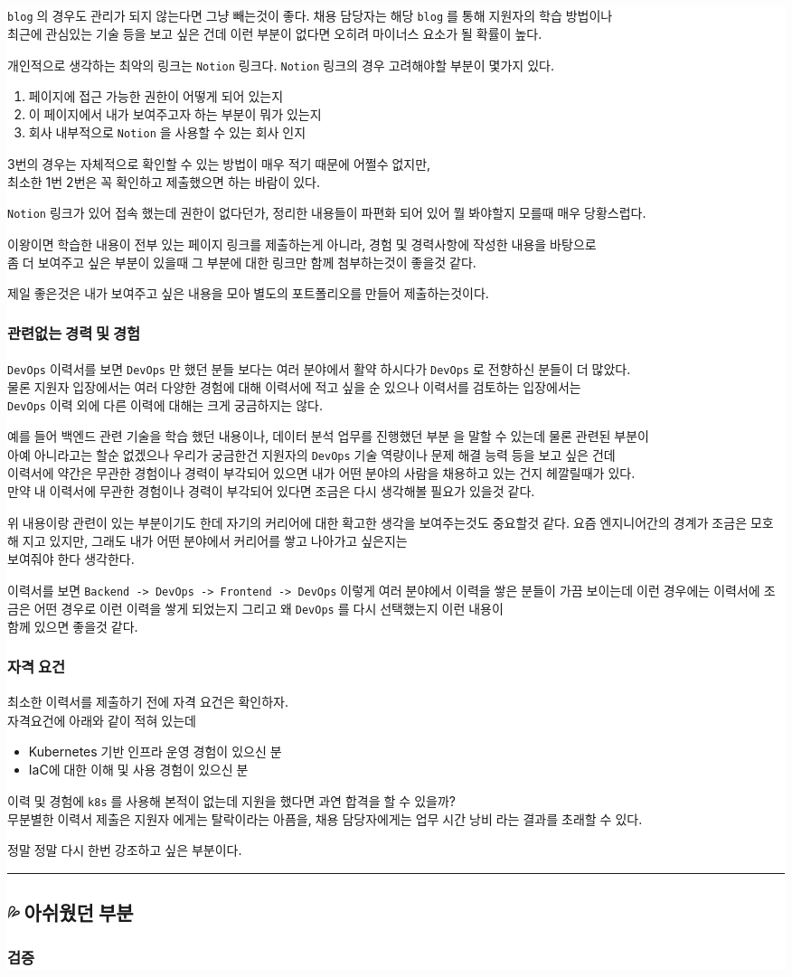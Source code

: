 `blog` 의 경우도 관리가 되지 않는다면 그냥 빼는것이 좋다. 채용 담당자는 해당 `blog` 를 통해 지원자의 학습 방법이나  
최근에 관심있는 기술 등을 보고 싶은 건데 이런 부분이 없다면 오히려 마이너스 요소가 될 확률이 높다.

개인적으로 생각하는 최악의 링크는 `Notion` 링크다. `Notion` 링크의 경우 고려해야할 부분이 몇가지 있다.

1. 페이지에 접근 가능한 권한이 어떻게 되어 있는지
2. 이 페이지에서 내가 보여주고자 하는 부분이 뭐가 있는지
3. 회사 내부적으로 `Notion` 을 사용할 수 있는 회사 인지

3번의 경우는 자체적으로 확인할 수 있는 방법이 매우 적기 때문에 어쩔수 없지만,  
최소한 1번 2번은 꼭 확인하고 제출했으면 하는 바람이 있다.

`Notion` 링크가 있어 접속 했는데 권한이 없다던가, 정리한 내용들이 파편화 되어 있어 뭘 봐야할지 모를때 매우 당황스럽다.

이왕이면 학습한 내용이 전부 있는 페이지 링크를 제출하는게 아니라, 경험 및 경력사항에 작성한 내용을 바탕으로  
좀 더 보여주고 싶은 부분이 있을때 그 부분에 대한 링크만 함께 첨부하는것이 좋을것 같다.

제일 좋은것은 내가 보여주고 싶은 내용을 모아 별도의 포트폴리오를 만들어 제출하는것이다.

### 관련없는 경력 및 경험

`DevOps` 이력서를 보면 `DevOps` 만 했던 분들 보다는 여러 분야에서 활약 하시다가 `DevOps` 로 전향하신 분들이 더 많았다.  
물론 지원자 입장에서는 여러 다양한 경험에 대해 이력서에 적고 싶을 순 있으나 이력서를 검토하는 입장에서는  
`DevOps` 이력 외에 다른 이력에 대해는 크게 궁금하지는 않다.

예를 들어 백엔드 관련 기술을 학습 했던 내용이나, 데이터 분석 업무를 진행했던 부분 을 말할 수 있는데 물론 관련된 부분이  
아예 아니라고는 할순 없겠으나 우리가 궁금한건 지원자의 `DevOps` 기술 역량이나 문제 해결 능력 등을 보고 싶은 건데  
이력서에 약간은 무관한 경험이나 경력이 부각되어 있으면 내가 어떤 분야의 사람을 채용하고 있는 건지 헤깔릴때가 있다.  
만약 내 이력서에 무관한 경험이나 경력이 부각되어 있다면 조금은 다시 생각해볼 필요가 있을것 같다.

위 내용이랑 관련이 있는 부분이기도 한데 자기의 커리어에 대한 확고한 생각을 보여주는것도 중요할것 같다.
요즘 엔지니어간의 경계가 조금은 모호해 지고 있지만, 그래도 내가 어떤 분야에서 커리어를 쌓고 나아가고 싶은지는  
보여줘야 한다 생각한다.

이력서를 보면 `Backend -> DevOps -> Frontend -> DevOps` 이렇게 여러 분야에서 이력을 쌓은 분들이 가끔 보이는데 이런 경우에는 이력서에 조금은 어떤 경우로 이런 이력을 쌓게 되었는지 그리고 왜 `DevOps` 를 다시 선택했는지 이런 내용이  
함께 있으면 좋을것 같다.

### 자격 요건

최소한 이력서를 제출하기 전에 자격 요건은 확인하자.  
자격요건에 아래와 같이 적혀 있는데   

- Kubernetes 기반 인프라 운영 경험이 있으신 분
- IaC에 대한 이해 및 사용 경험이 있으신 분

이력 및 경험에 `k8s` 를 사용해 본적이 없는데 지원을 했다면 과연 합격을 할 수 있을까?  
무분별한 이력서 제출은 지원자 에게는 탈락이라는 아픔을, 채용 담당자에게는 업무 시간 낭비 라는 결과를 초래할 수 있다.

정말 정말 다시 한번 강조하고 싶은 부분이다.

---

## 💦 아쉬웠던 부분

### 검증
